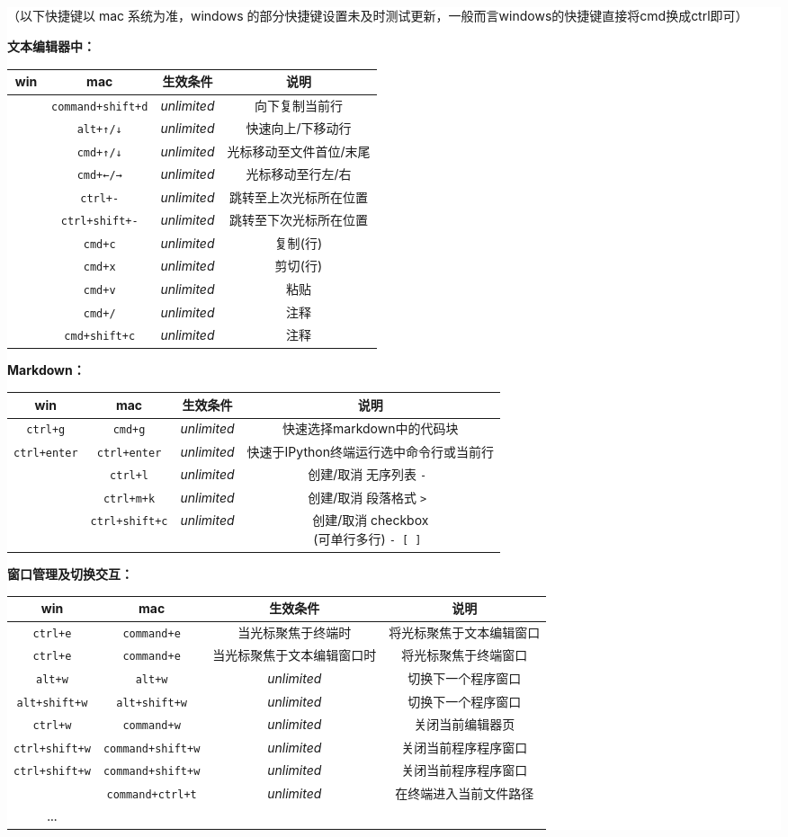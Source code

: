 （以下快捷键以 mac 系统为准，windows 的部分快捷键设置未及时测试更新，一般而言windows的快捷键直接将cmd换成ctrl即可）

**文本编辑器中：**

|    win    |        mac        |  生效条件   |          说明           |
|:---------:|:-----------------:|:-----------:|:---------------------:|
| <b>  </b> | `command+shift+d` | *unlimited* |     向下复制当前行      |
| <b>  </b> |     `alt+↑/↓`     | *unlimited* |    快速向上/下移动行    |
| <b>  </b> |     `cmd+↑/↓`     | *unlimited* | 光标移动至文件首位/末尾 |
| <b>  </b> |     `cmd+←/→`     | *unlimited* |    光标移动至行左/右    |
| <b>  </b> |     `ctrl+-`      | *unlimited* | 跳转至上次光标所在位置  |
| <b>  </b> |  `ctrl+shift+-`   | *unlimited* | 跳转至下次光标所在位置  |
| <b>  </b> |      `cmd+c`      | *unlimited* |        复制(行)         |
| <b>  </b> |      `cmd+x`      | *unlimited* |        剪切(行)         |
| <b>  </b> |      `cmd+v`      | *unlimited* |          粘贴           |
| <b>  </b> |      `cmd+/`      | *unlimited* |          注释           |
| <b>  </b> |   `cmd+shift+c`   | *unlimited* |          注释           |


**Markdown：**

|     win      |      mac       |  生效条件   |                    说明                     |
|:------------:|:--------------:|:-----------:|:-----------------------------------------:|
|   `ctrl+g`   |    `cmd+g`     | *unlimited* |         快速选择markdown中的代码块          |
| `ctrl+enter` |  `ctrl+enter`  | *unlimited* |   快速于IPython终端运行选中命令行或当前行   |
|  <b>  </b>   |    `ctrl+l`    | *unlimited* |           创建/取消 无序列表 `- `           |
|  <b>  </b>   |   `ctrl+m+k`   | *unlimited* |           创建/取消 段落格式 `> `           |
|  <b>  </b>   | `ctrl+shift+c` | *unlimited* | 创建/取消 checkbox<br>(可单行多行) `- [ ] ` |


**窗口管理及切换交互：**

|      win       |        mac        |          生效条件          |           说明           |
|:--------------:|:-----------------:|:--------------------------:|:------------------------:|
|    `ctrl+e`    |    `command+e`    |     当光标聚焦于终端时     | 将光标聚焦于文本编辑窗口 |
|    `ctrl+e`    |    `command+e`    | 当光标聚焦于文本编辑窗口时 |   将光标聚焦于终端窗口   |
|    `alt+w`     |      `alt+w`      |        *unlimited*         | 切换下一个程序窗口 |
| `alt+shift+w`  |   `alt+shift+w`   |        *unlimited*         | 切换下一个程序窗口 |
|    `ctrl+w`    |    `command+w`    |        *unlimited*         |         关闭当前编辑器页         |
| `ctrl+shift+w` | `command+shift+w` |        *unlimited*         |  关闭当前程序程序窗口  |
| `ctrl+shift+w` | `command+shift+w` |        *unlimited*         |  关闭当前程序程序窗口  |
|  <b>  </b> | `command+ctrl+t` |        *unlimited*         |  在终端进入当前文件路径  |
|      ...       |     <b>  </b>     |         <b>  </b>          |        <b>  </b>         |

